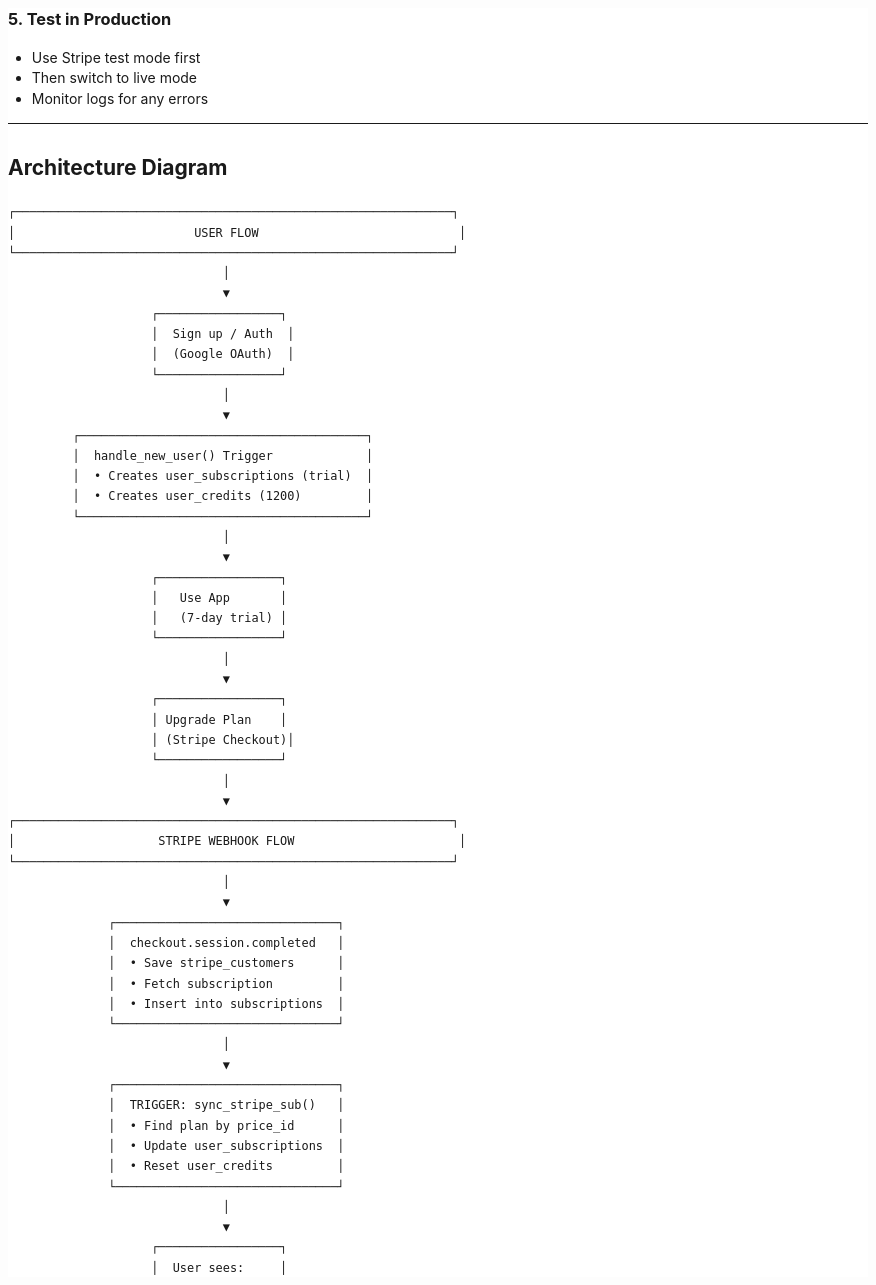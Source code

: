 ### 5. Test in Production
- Use Stripe test mode first
- Then switch to live mode
- Monitor logs for any errors

---

## Architecture Diagram

```
┌─────────────────────────────────────────────────────────────┐
│                         USER FLOW                            │
└─────────────────────────────────────────────────────────────┘
                              │
                              ▼
                    ┌─────────────────┐
                    │  Sign up / Auth  │
                    │  (Google OAuth)  │
                    └─────────────────┘
                              │
                              ▼
         ┌────────────────────────────────────────┐
         │  handle_new_user() Trigger             │
         │  • Creates user_subscriptions (trial)  │
         │  • Creates user_credits (1200)         │
         └────────────────────────────────────────┘
                              │
                              ▼
                    ┌─────────────────┐
                    │   Use App       │
                    │   (7-day trial) │
                    └─────────────────┘
                              │
                              ▼
                    ┌─────────────────┐
                    │ Upgrade Plan    │
                    │ (Stripe Checkout)│
                    └─────────────────┘
                              │
                              ▼
┌─────────────────────────────────────────────────────────────┐
│                    STRIPE WEBHOOK FLOW                       │
└─────────────────────────────────────────────────────────────┘
                              │
                              ▼
              ┌───────────────────────────────┐
              │  checkout.session.completed   │
              │  • Save stripe_customers      │
              │  • Fetch subscription         │
              │  • Insert into subscriptions  │
              └───────────────────────────────┘
                              │
                              ▼
              ┌───────────────────────────────┐
              │  TRIGGER: sync_stripe_sub()   │
              │  • Find plan by price_id      │
              │  • Update user_subscriptions  │
              │  • Reset user_credits         │
              └───────────────────────────────┘
                              │
                              ▼
                    ┌─────────────────┐
                    │  User sees:     │
```